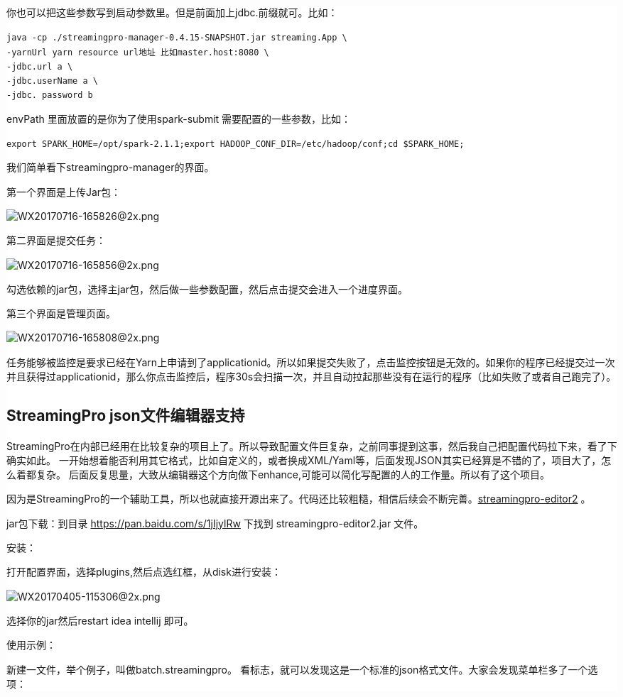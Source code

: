 你也可以把这些参数写到启动参数里。但是前面加上jdbc.前缀就可。比如：

```
java -cp ./streamingpro-manager-0.4.15-SNAPSHOT.jar streaming.App \
-yarnUrl yarn resource url地址 比如master.host:8080 \
-jdbc.url a \
-jdbc.userName a \
-jdbc. password b
```
envPath 里面放置的是你为了使用spark-submit 需要配置的一些参数，比如：

```
export SPARK_HOME=/opt/spark-2.1.1;export HADOOP_CONF_DIR=/etc/hadoop/conf;cd $SPARK_HOME;
```

我们简单看下streamingpro-manager的界面。

第一个界面是上传Jar包：

![WX20170716-165826@2x.png](http://upload-images.jianshu.io/upload_images/1063603-451bc340880d5c33.png?imageMogr2/auto-orient/strip%7CimageView2/2/w/1240)


第二界面是提交任务：

![WX20170716-165856@2x.png](http://upload-images.jianshu.io/upload_images/1063603-564f03134084fc66.png?imageMogr2/auto-orient/strip%7CimageView2/2/w/1240)

勾选依赖的jar包，选择主jar包，然后做一些参数配置，然后点击提交会进入一个进度界面。

第三个界面是管理页面。

![WX20170716-165808@2x.png](http://upload-images.jianshu.io/upload_images/1063603-7694d3cfc367e138.png?imageMogr2/auto-orient/strip%7CimageView2/2/w/1240)

任务能够被监控是要求已经在Yarn上申请到了applicationid。所以如果提交失败了，点击监控按钮是无效的。如果你的程序已经提交过一次并且获得过applicationid，那么你点击监控后，程序30s会扫描一次，并且自动拉起那些没有在运行的程序（比如失败了或者自己跑完了）。


## StreamingPro json文件编辑器支持

StreamingPro在内部已经用在比较复杂的项目上了。所以导致配置文件巨复杂，之前同事提到这事，然后我自己把配置代码拉下来，看了下确实如此。
一开始想着能否利用其它格式，比如自定义的，或者换成XML/Yaml等，后面发现JSON其实已经算是不错的了，项目大了，怎么着都复杂。
后面反复思量，大致从编辑器这个方向做下enhance,可能可以简化写配置的人的工作量。所以有了这个项目。

因为是StreamingPro的一个辅助工具，所以也就直接开源出来了。代码还比较粗糙，相信后续会不断完善。[streamingpro-editor2](https://github.com/allwefantasy/streamingpro-editor2) 。

jar包下载：到目录  https://pan.baidu.com/s/1jIjylRw 下找到 streamingpro-editor2.jar 文件。


安装：

打开配置界面，选择plugins,然后点选红框，从disk进行安装：

![WX20170405-115306@2x.png](http://upload-images.jianshu.io/upload_images/1063603-03c89f124406666c.png?imageMogr2/auto-orient/strip%7CimageView2/2/w/1240)

选择你的jar然后restart idea intellij 即可。

使用示例：

新建一文件，举个例子，叫做batch.streamingpro。 看标志，就可以发现这是一个标准的json格式文件。大家会发现菜单栏多了一个选项：
